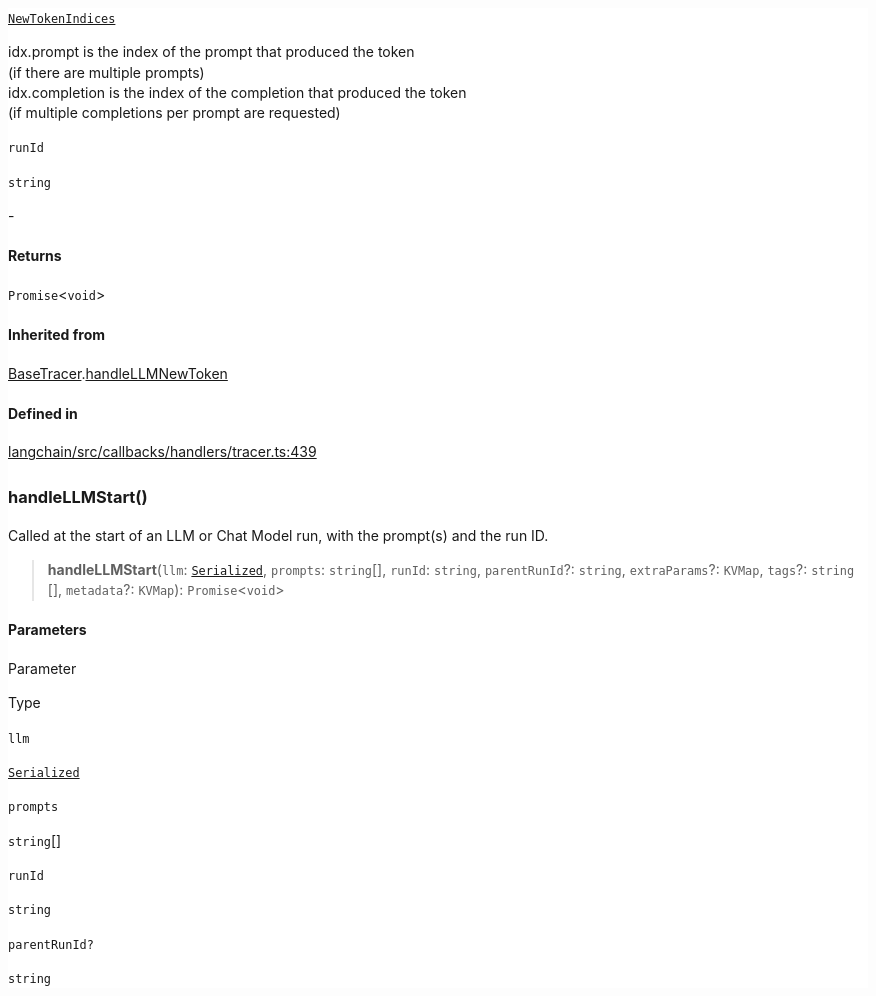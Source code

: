 [`NewTokenIndices`](/docs/api/callbacks/interfaces/NewTokenIndices)

idx.prompt is the index of the prompt that produced the token  
(if there are multiple prompts)  
idx.completion is the index of the completion that produced the token  
(if multiple completions per prompt are requested)

`runId`

`string`

\-

#### Returns[](#returns-14 "Direct link to Returns")

`Promise`<`void`\>

#### Inherited from[](#inherited-from-25 "Direct link to Inherited from")

[BaseTracer](/docs/api/callbacks/classes/BaseTracer).[handleLLMNewToken](/docs/api/callbacks/classes/BaseTracer#handlellmnewtoken)

#### Defined in[](#defined-in-30 "Direct link to Defined in")

[langchain/src/callbacks/handlers/tracer.ts:439](https://github.com/hwchase17/langchainjs/blob/1c1274d/langchain/src/callbacks/handlers/tracer.ts#L439)

### handleLLMStart()[](#handlellmstart "Direct link to handleLLMStart()")

Called at the start of an LLM or Chat Model run, with the prompt(s) and the run ID.

> **handleLLMStart**(`llm`: [`Serialized`](/docs/api/load_serializable/types/Serialized), `prompts`: `string`\[\], `runId`: `string`, `parentRunId`?: `string`, `extraParams`?: `KVMap`, `tags`?: `string`\[\], `metadata`?: `KVMap`): `Promise`<`void`\>

#### Parameters[](#parameters-10 "Direct link to Parameters")

Parameter

Type

`llm`

[`Serialized`](/docs/api/load_serializable/types/Serialized)

`prompts`

`string`\[\]

`runId`

`string`

`parentRunId?`

`string`
